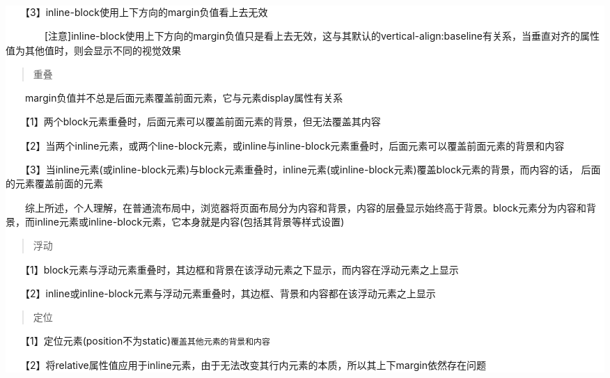 　　【3】inline-block使用上下方向的margin负值看上去无效

　　　　[注意]inline-block使用上下方向的margin负值只是看上去无效，这与其默认的vertical-align:baseline有关系，当垂直对齐的属性值为其他值时，则会显示不同的视觉效果

> 重叠

　　margin负值并不总是后面元素覆盖前面元素，它与元素display属性有关系

　　【1】两个block元素重叠时，后面元素可以覆盖前面元素的背景，但无法覆盖其内容

　　【2】当两个inline元素，或两个line-block元素，或inline与inline-block元素重叠时，后面元素可以覆盖前面元素的背景和内容

　　【3】当inline元素(或inline-block元素)与block元素重叠时，inline元素(或inline-block元素)覆盖block元素的背景，而内容的话， 后面的元素覆盖前面的元素

　　综上所述，个人理解，在普通流布局中，浏览器将页面布局分为内容和背景，内容的层叠显示始终高于背景。block元素分为内容和背景，而inline元素或inline-block元素，它本身就是内容(包括其背景等样式设置)

> 浮动

　　【1】block元素与浮动元素重叠时，其边框和背景在该浮动元素之下显示，而内容在浮动元素之上显示

　　【2】inline或inline-block元素与浮动元素重叠时，其边框、背景和内容都在该浮动元素之上显示

> 定位

　　【1】定位元素(position不为static)`覆盖其他元素的背景和内容`

　　【2】将relative属性值应用于inline元素，由于无法改变其行内元素的本质，所以其上下margin依然存在问题